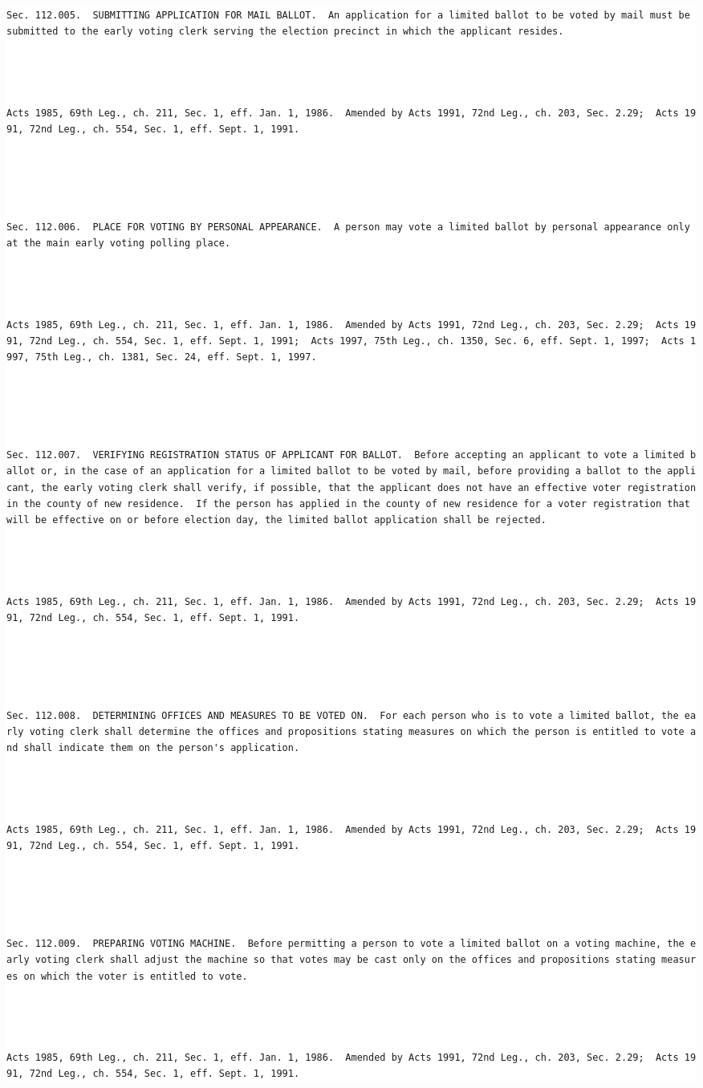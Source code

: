     
    
    
    
    Sec. 112.005.  SUBMITTING APPLICATION FOR MAIL BALLOT.  An application for a limited ballot to be voted by mail must be submitted to the early voting clerk serving the election precinct in which the applicant resides.
    
    
    
    
    Acts 1985, 69th Leg., ch. 211, Sec. 1, eff. Jan. 1, 1986.  Amended by Acts 1991, 72nd Leg., ch. 203, Sec. 2.29;  Acts 1991, 72nd Leg., ch. 554, Sec. 1, eff. Sept. 1, 1991.
    
    
    
    
    
    Sec. 112.006.  PLACE FOR VOTING BY PERSONAL APPEARANCE.  A person may vote a limited ballot by personal appearance only at the main early voting polling place.
    
    
    
    
    Acts 1985, 69th Leg., ch. 211, Sec. 1, eff. Jan. 1, 1986.  Amended by Acts 1991, 72nd Leg., ch. 203, Sec. 2.29;  Acts 1991, 72nd Leg., ch. 554, Sec. 1, eff. Sept. 1, 1991;  Acts 1997, 75th Leg., ch. 1350, Sec. 6, eff. Sept. 1, 1997;  Acts 1997, 75th Leg., ch. 1381, Sec. 24, eff. Sept. 1, 1997.
    
    
    
    
    
    Sec. 112.007.  VERIFYING REGISTRATION STATUS OF APPLICANT FOR BALLOT.  Before accepting an applicant to vote a limited ballot or, in the case of an application for a limited ballot to be voted by mail, before providing a ballot to the applicant, the early voting clerk shall verify, if possible, that the applicant does not have an effective voter registration in the county of new residence.  If the person has applied in the county of new residence for a voter registration that will be effective on or before election day, the limited ballot application shall be rejected.
    
    
    
    
    Acts 1985, 69th Leg., ch. 211, Sec. 1, eff. Jan. 1, 1986.  Amended by Acts 1991, 72nd Leg., ch. 203, Sec. 2.29;  Acts 1991, 72nd Leg., ch. 554, Sec. 1, eff. Sept. 1, 1991.
    
    
    
    
    
    Sec. 112.008.  DETERMINING OFFICES AND MEASURES TO BE VOTED ON.  For each person who is to vote a limited ballot, the early voting clerk shall determine the offices and propositions stating measures on which the person is entitled to vote and shall indicate them on the person's application.
    
    
    
    
    Acts 1985, 69th Leg., ch. 211, Sec. 1, eff. Jan. 1, 1986.  Amended by Acts 1991, 72nd Leg., ch. 203, Sec. 2.29;  Acts 1991, 72nd Leg., ch. 554, Sec. 1, eff. Sept. 1, 1991.
    
    
    
    
    
    Sec. 112.009.  PREPARING VOTING MACHINE.  Before permitting a person to vote a limited ballot on a voting machine, the early voting clerk shall adjust the machine so that votes may be cast only on the offices and propositions stating measures on which the voter is entitled to vote.
    
    
    
    
    Acts 1985, 69th Leg., ch. 211, Sec. 1, eff. Jan. 1, 1986.  Amended by Acts 1991, 72nd Leg., ch. 203, Sec. 2.29;  Acts 1991, 72nd Leg., ch. 554, Sec. 1, eff. Sept. 1, 1991.
    